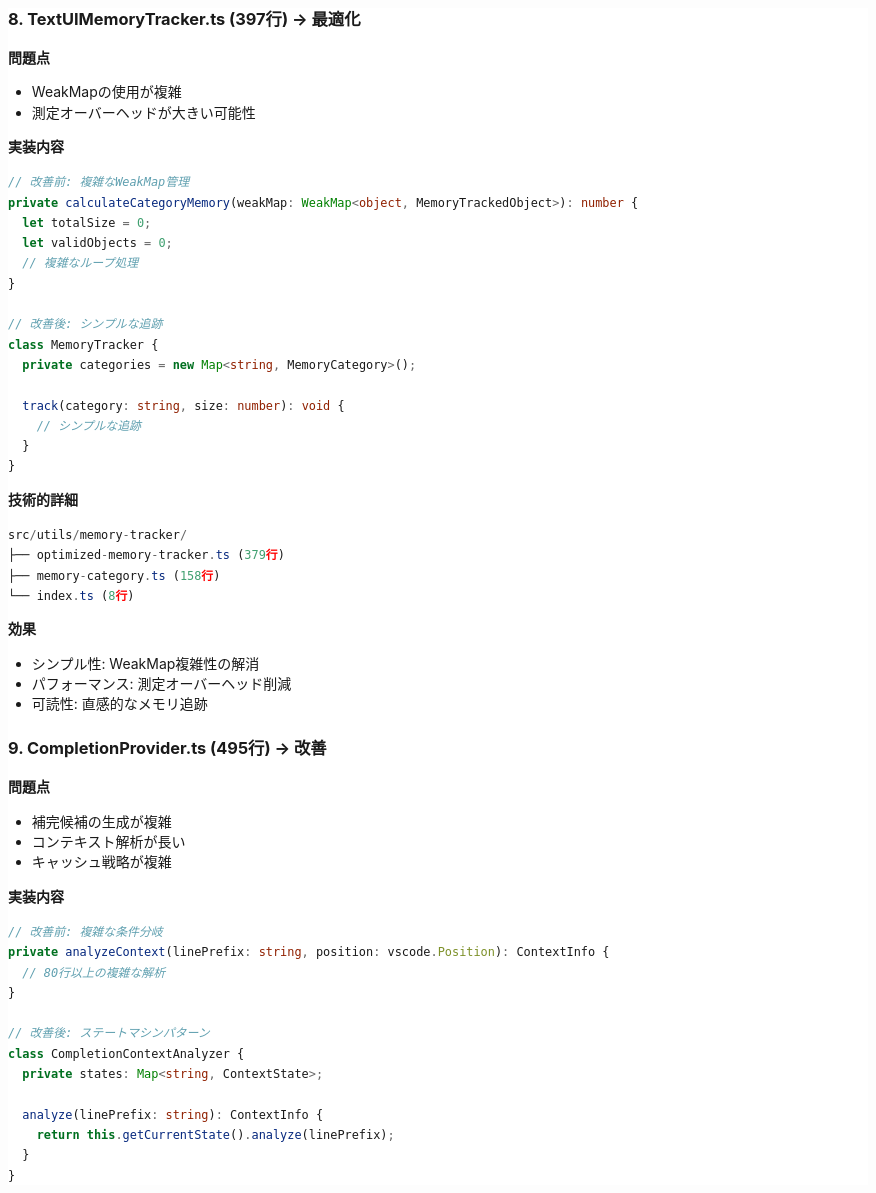 ### 8. TextUIMemoryTracker.ts (397行) → 最適化

**問題点**
- WeakMapの使用が複雑
- 測定オーバーヘッドが大きい可能性

**実装内容**
```typescript
// 改善前: 複雑なWeakMap管理
private calculateCategoryMemory(weakMap: WeakMap<object, MemoryTrackedObject>): number {
  let totalSize = 0;
  let validObjects = 0;
  // 複雑なループ処理
}

// 改善後: シンプルな追跡
class MemoryTracker {
  private categories = new Map<string, MemoryCategory>();
  
  track(category: string, size: number): void {
    // シンプルな追跡
  }
}
```

**技術的詳細**
```typescript
src/utils/memory-tracker/
├── optimized-memory-tracker.ts (379行)
├── memory-category.ts (158行)
└── index.ts (8行)
```

**効果**
- シンプル性: WeakMap複雑性の解消
- パフォーマンス: 測定オーバーヘッド削減
- 可読性: 直感的なメモリ追跡

### 9. CompletionProvider.ts (495行) → 改善

**問題点**
- 補完候補の生成が複雑
- コンテキスト解析が長い
- キャッシュ戦略が複雑

**実装内容**
```typescript
// 改善前: 複雑な条件分岐
private analyzeContext(linePrefix: string, position: vscode.Position): ContextInfo {
  // 80行以上の複雑な解析
}

// 改善後: ステートマシンパターン
class CompletionContextAnalyzer {
  private states: Map<string, ContextState>;
  
  analyze(linePrefix: string): ContextInfo {
    return this.getCurrentState().analyze(linePrefix);
  }
}
```
